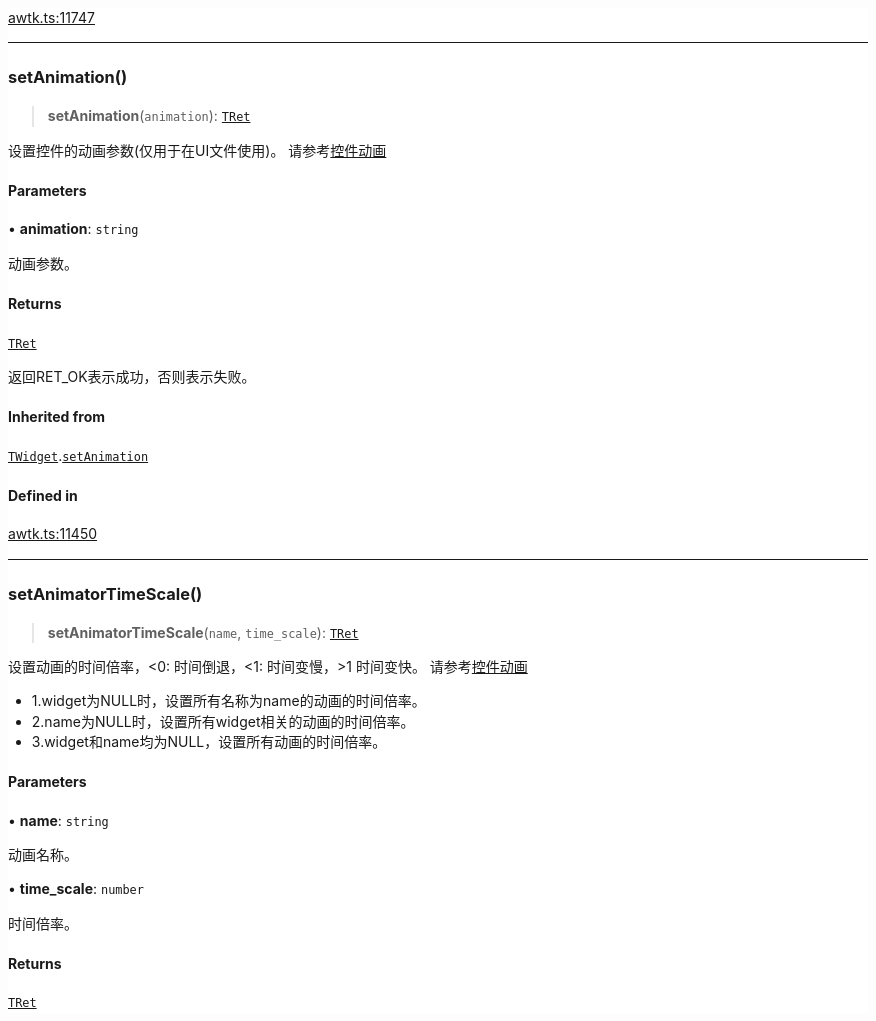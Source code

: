 [awtk.ts:11747](https://github.com/zlgopen/awtk-binding/blob/1e0945ae06a2e3b3a4ad0ffa625288088a8ac5d4/tools/code_gen/js/output/awtk.ts#L11747)

***

### setAnimation()

> **setAnimation**(`animation`): [`TRet`](../enumerations/TRet.md)

设置控件的动画参数(仅用于在UI文件使用)。
请参考[控件动画](https://github.com/zlgopen/awtk/blob/master/docs/widget_animator.md)

#### Parameters

• **animation**: `string`

动画参数。

#### Returns

[`TRet`](../enumerations/TRet.md)

返回RET_OK表示成功，否则表示失败。

#### Inherited from

[`TWidget`](TWidget.md).[`setAnimation`](TWidget.md#setanimation)

#### Defined in

[awtk.ts:11450](https://github.com/zlgopen/awtk-binding/blob/1e0945ae06a2e3b3a4ad0ffa625288088a8ac5d4/tools/code_gen/js/output/awtk.ts#L11450)

***

### setAnimatorTimeScale()

> **setAnimatorTimeScale**(`name`, `time_scale`): [`TRet`](../enumerations/TRet.md)

设置动画的时间倍率，<0: 时间倒退，<1: 时间变慢，>1 时间变快。
请参考[控件动画](https://github.com/zlgopen/awtk/blob/master/docs/widget_animator.md)

* 1.widget为NULL时，设置所有名称为name的动画的时间倍率。
* 2.name为NULL时，设置所有widget相关的动画的时间倍率。
* 3.widget和name均为NULL，设置所有动画的时间倍率。

#### Parameters

• **name**: `string`

动画名称。

• **time\_scale**: `number`

时间倍率。

#### Returns

[`TRet`](../enumerations/TRet.md)
